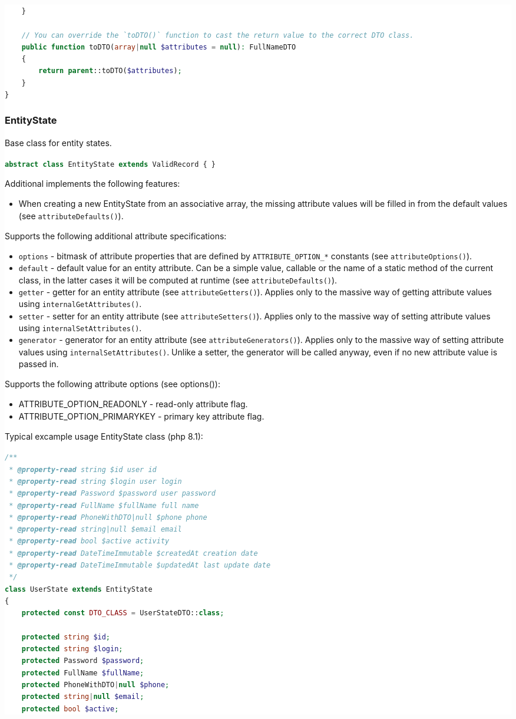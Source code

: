 ```php
    }

    // You can override the `toDTO()` function to cast the return value to the correct DTO class.
    public function toDTO(array|null $attributes = null): FullNameDTO
    {
        return parent::toDTO($attributes);
    }
}
```

### EntityState

Base class for entity states.

```php
abstract class EntityState extends ValidRecord { }
```

Additional implements the following features:

- When creating a new EntityState from an associative array, the missing attribute values will be filled in from the default values (see `attributeDefaults()`).

Supports the following additional attribute specifications:

- `options` - bitmask of attribute properties that are defined by `ATTRIBUTE_OPTION_*` constants (see `attributeOptions()`).
- `default` - default value for an entity attribute. Can be a simple value, callable or the name of a static method of the current class, in the latter cases it will be computed at runtime (see `attributeDefaults()`).
- `getter` - getter for an entity attribute (see `attributeGetters()`). Applies only to the massive way of getting attribute values using `internalGetAttributes()`.
- `setter` - setter for an entity attribute (see `attributeSetters()`). Applies only to the massive way of setting attribute values using `internalSetAttributes()`.
- `generator` - generator for an entity attribute (see `attributeGenerators()`). Applies only to the massive way of setting attribute values using `internalSetAttributes()`. Unlike a setter, the generator will be called anyway, even if no new attribute value is passed in.

Supports the following attribute options (see options()):

- ATTRIBUTE_OPTION_READONLY - read-only attribute flag.
- ATTRIBUTE_OPTION_PRIMARYKEY - primary key attribute flag.

Typical excample usage EntityState class (php 8.1):

```php
/**
 * @property-read string $id user id
 * @property-read string $login user login
 * @property-read Password $password user password
 * @property-read FullName $fullName full name
 * @property-read PhoneWithDTO|null $phone phone
 * @property-read string|null $email email
 * @property-read bool $active activity
 * @property-read DateTimeImmutable $createdAt creation date
 * @property-read DateTimeImmutable $updatedAt last update date
 */
class UserState extends EntityState
{
    protected const DTO_CLASS = UserStateDTO::class;

    protected string $id;
    protected string $login;
    protected Password $password;
    protected FullName $fullName;
    protected PhoneWithDTO|null $phone;
    protected string|null $email;
    protected bool $active;
```
